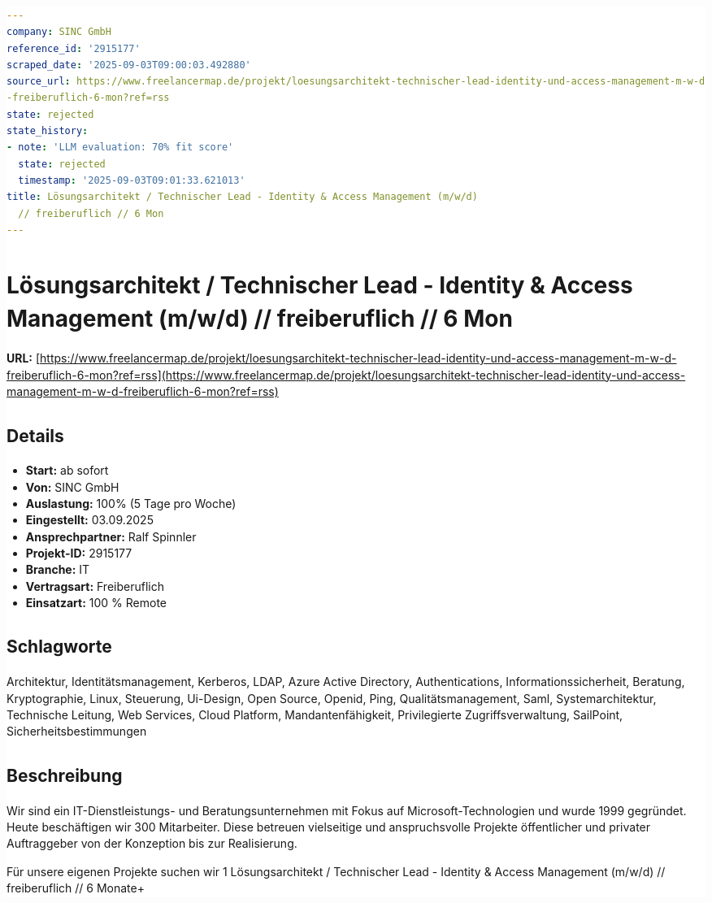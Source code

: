 ```yaml
---
company: SINC GmbH
reference_id: '2915177'
scraped_date: '2025-09-03T09:00:03.492880'
source_url: https://www.freelancermap.de/projekt/loesungsarchitekt-technischer-lead-identity-und-access-management-m-w-d-freiberuflich-6-mon?ref=rss
state: rejected
state_history:
- note: 'LLM evaluation: 70% fit score'
  state: rejected
  timestamp: '2025-09-03T09:01:33.621013'
title: Lösungsarchitekt / Technischer Lead - Identity & Access Management (m/w/d)
  // freiberuflich // 6 Mon
---
```



# Lösungsarchitekt / Technischer Lead - Identity & Access Management (m/w/d) // freiberuflich // 6 Mon
**URL:** [https://www.freelancermap.de/projekt/loesungsarchitekt-technischer-lead-identity-und-access-management-m-w-d-freiberuflich-6-mon?ref=rss](https://www.freelancermap.de/projekt/loesungsarchitekt-technischer-lead-identity-und-access-management-m-w-d-freiberuflich-6-mon?ref=rss)
## Details
- **Start:** ab sofort
- **Von:** SINC GmbH
- **Auslastung:** 100% (5 Tage pro Woche)
- **Eingestellt:** 03.09.2025
- **Ansprechpartner:** Ralf Spinnler
- **Projekt-ID:** 2915177
- **Branche:** IT
- **Vertragsart:** Freiberuflich
- **Einsatzart:** 100
                                                % Remote

## Schlagworte
Architektur, Identitätsmanagement, Kerberos, LDAP, Azure Active Directory, Authentications, Informationssicherheit, Beratung, Kryptographie, Linux, Steuerung, Ui-Design, Open Source, Openid, Ping, Qualitätsmanagement, Saml, Systemarchitektur, Technische Leitung, Web Services, Cloud Platform, Mandantenfähigkeit, Privilegierte Zugriffsverwaltung, SailPoint, Sicherheitsbestimmungen

## Beschreibung
Wir sind ein IT-Dienstleistungs- und Beratungsunternehmen mit Fokus auf Microsoft-Technologien und wurde 1999 gegründet. Heute beschäftigen wir 300 Mitarbeiter. Diese betreuen vielseitige und anspruchsvolle Projekte öffentlicher und privater Auftraggeber von der Konzeption bis zur Realisierung.

Für unsere eigenen Projekte suchen wir 1 Lösungsarchitekt / Technischer Lead - Identity & Access Management (m/w/d) // freiberuflich // 6 Monate+
